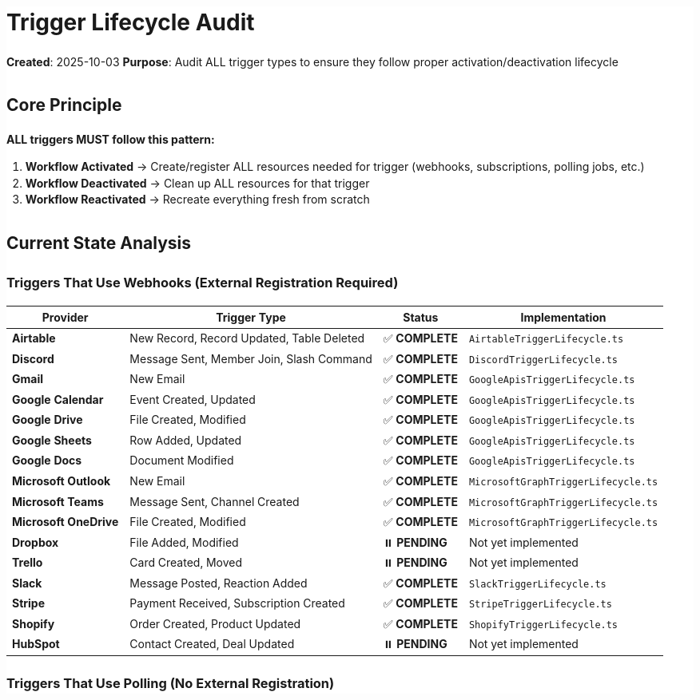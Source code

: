 # Trigger Lifecycle Audit

**Created**: 2025-10-03
**Purpose**: Audit ALL trigger types to ensure they follow proper activation/deactivation lifecycle

## Core Principle

**ALL triggers MUST follow this pattern:**
1. **Workflow Activated** → Create/register ALL resources needed for trigger (webhooks, subscriptions, polling jobs, etc.)
2. **Workflow Deactivated** → Clean up ALL resources for that trigger
3. **Workflow Reactivated** → Recreate everything fresh from scratch

## Current State Analysis

### Triggers That Use Webhooks (External Registration Required)

| Provider | Trigger Type | Status | Implementation |
|----------|-------------|--------|----------------|
| **Airtable** | New Record, Record Updated, Table Deleted | ✅ **COMPLETE** | `AirtableTriggerLifecycle.ts` |
| **Discord** | Message Sent, Member Join, Slash Command | ✅ **COMPLETE** | `DiscordTriggerLifecycle.ts` |
| **Gmail** | New Email | ✅ **COMPLETE** | `GoogleApisTriggerLifecycle.ts` |
| **Google Calendar** | Event Created, Updated | ✅ **COMPLETE** | `GoogleApisTriggerLifecycle.ts` |
| **Google Drive** | File Created, Modified | ✅ **COMPLETE** | `GoogleApisTriggerLifecycle.ts` |
| **Google Sheets** | Row Added, Updated | ✅ **COMPLETE** | `GoogleApisTriggerLifecycle.ts` |
| **Google Docs** | Document Modified | ✅ **COMPLETE** | `GoogleApisTriggerLifecycle.ts` |
| **Microsoft Outlook** | New Email | ✅ **COMPLETE** | `MicrosoftGraphTriggerLifecycle.ts` |
| **Microsoft Teams** | Message Sent, Channel Created | ✅ **COMPLETE** | `MicrosoftGraphTriggerLifecycle.ts` |
| **Microsoft OneDrive** | File Created, Modified | ✅ **COMPLETE** | `MicrosoftGraphTriggerLifecycle.ts` |
| **Dropbox** | File Added, Modified | ⏸️ **PENDING** | Not yet implemented |
| **Trello** | Card Created, Moved | ⏸️ **PENDING** | Not yet implemented |
| **Slack** | Message Posted, Reaction Added | ✅ **COMPLETE** | `SlackTriggerLifecycle.ts` |
| **Stripe** | Payment Received, Subscription Created | ✅ **COMPLETE** | `StripeTriggerLifecycle.ts` |
| **Shopify** | Order Created, Product Updated | ✅ **COMPLETE** | `ShopifyTriggerLifecycle.ts` |
| **HubSpot** | Contact Created, Deal Updated | ⏸️ **PENDING** | Not yet implemented |

### Triggers That Use Polling (No External Registration)

